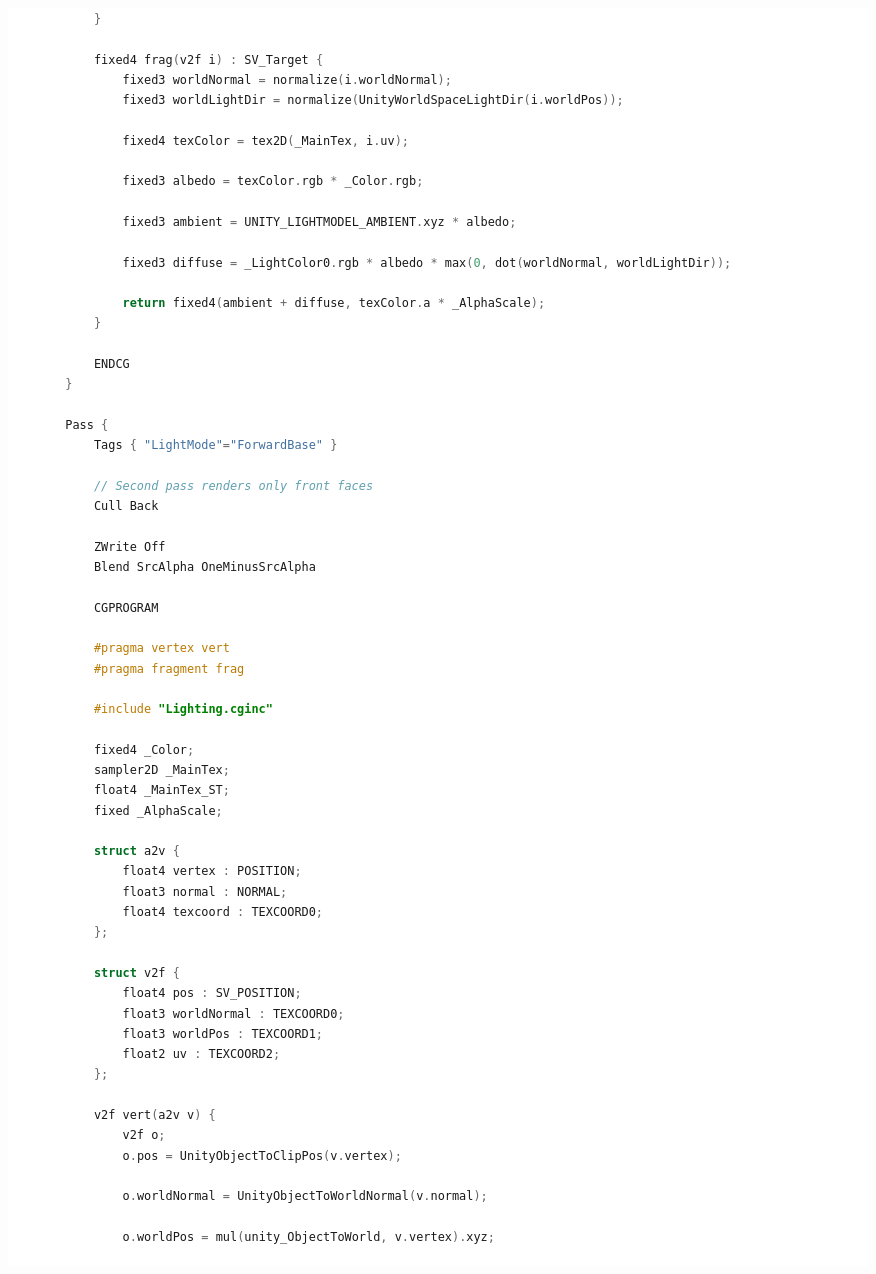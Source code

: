 ```c
			}
			
			fixed4 frag(v2f i) : SV_Target {
				fixed3 worldNormal = normalize(i.worldNormal);
				fixed3 worldLightDir = normalize(UnityWorldSpaceLightDir(i.worldPos));
				
				fixed4 texColor = tex2D(_MainTex, i.uv);
				
				fixed3 albedo = texColor.rgb * _Color.rgb;
				
				fixed3 ambient = UNITY_LIGHTMODEL_AMBIENT.xyz * albedo;
				
				fixed3 diffuse = _LightColor0.rgb * albedo * max(0, dot(worldNormal, worldLightDir));
				
				return fixed4(ambient + diffuse, texColor.a * _AlphaScale);
			}
			
			ENDCG
		}
		
		Pass {
			Tags { "LightMode"="ForwardBase" }
			
			// Second pass renders only front faces 
			Cull Back
			
			ZWrite Off
			Blend SrcAlpha OneMinusSrcAlpha
			
			CGPROGRAM
			
			#pragma vertex vert
			#pragma fragment frag
			
			#include "Lighting.cginc"
			
			fixed4 _Color;
			sampler2D _MainTex;
			float4 _MainTex_ST;
			fixed _AlphaScale;
			
			struct a2v {
				float4 vertex : POSITION;
				float3 normal : NORMAL;
				float4 texcoord : TEXCOORD0;
			};
			
			struct v2f {
				float4 pos : SV_POSITION;
				float3 worldNormal : TEXCOORD0;
				float3 worldPos : TEXCOORD1;
				float2 uv : TEXCOORD2;
			};
			
			v2f vert(a2v v) {
				v2f o;
				o.pos = UnityObjectToClipPos(v.vertex);
				
				o.worldNormal = UnityObjectToWorldNormal(v.normal);
				
				o.worldPos = mul(unity_ObjectToWorld, v.vertex).xyz;
				
```